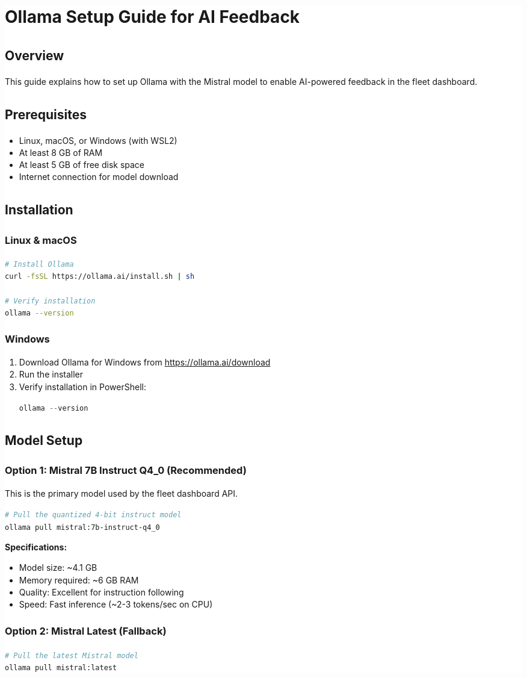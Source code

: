 # Ollama Setup Guide for AI Feedback

## Overview
This guide explains how to set up Ollama with the Mistral model to enable AI-powered feedback in the fleet dashboard.

## Prerequisites
- Linux, macOS, or Windows (with WSL2)
- At least 8 GB of RAM
- At least 5 GB of free disk space
- Internet connection for model download

## Installation

### Linux & macOS
```bash
# Install Ollama
curl -fsSL https://ollama.ai/install.sh | sh

# Verify installation
ollama --version
```

### Windows
1. Download Ollama for Windows from https://ollama.ai/download
2. Run the installer
3. Verify installation in PowerShell:
   ```powershell
   ollama --version
   ```

## Model Setup

### Option 1: Mistral 7B Instruct Q4_0 (Recommended)
This is the primary model used by the fleet dashboard API.

```bash
# Pull the quantized 4-bit instruct model
ollama pull mistral:7b-instruct-q4_0
```

**Specifications:**
- Model size: ~4.1 GB
- Memory required: ~6 GB RAM
- Quality: Excellent for instruction following
- Speed: Fast inference (~2-3 tokens/sec on CPU)

### Option 2: Mistral Latest (Fallback)
```bash
# Pull the latest Mistral model
ollama pull mistral:latest
```
